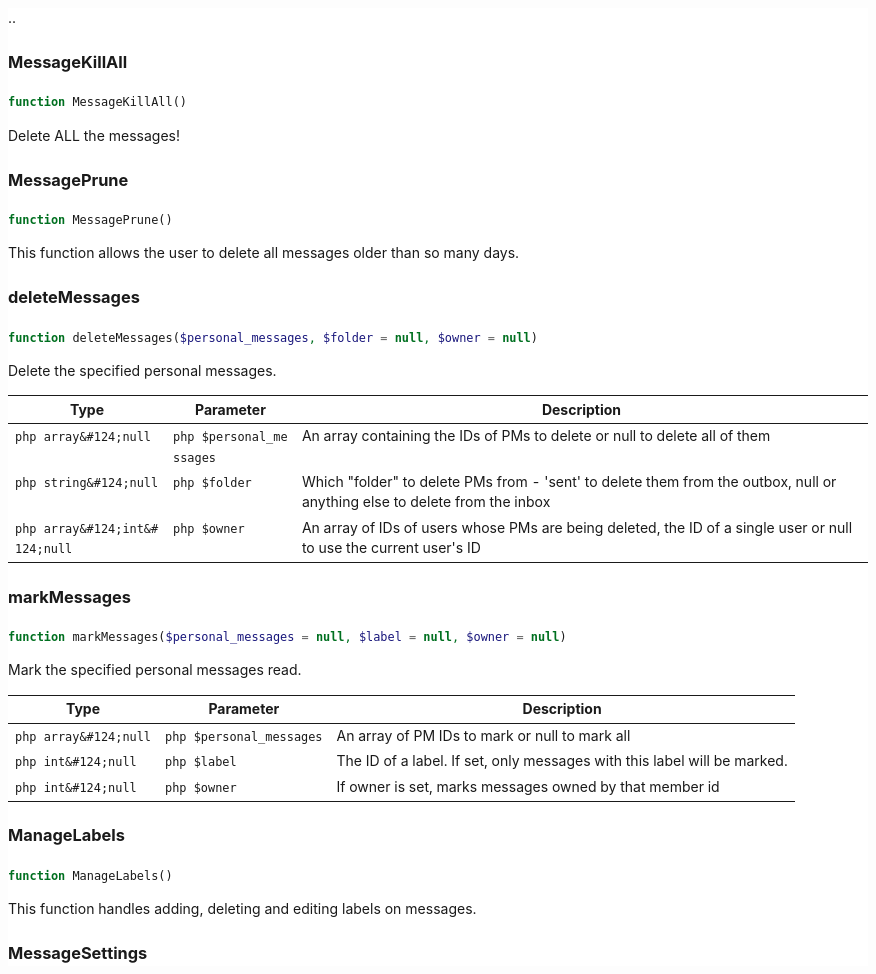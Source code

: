 ..

### MessageKillAll

```php
function MessageKillAll()
```
Delete ALL the messages!



### MessagePrune

```php
function MessagePrune()
```
This function allows the user to delete all messages older than so many days.



### deleteMessages

```php
function deleteMessages($personal_messages, $folder = null, $owner = null)
```
Delete the specified personal messages.



Type|Parameter|Description
---|---|---
```php array&#124;null```|```php $personal_messages```|An array containing the IDs of PMs to delete or null to delete all of them
```php string&#124;null```|```php $folder```|Which "folder" to delete PMs from - 'sent' to delete them from the outbox, null or anything else to delete from the inbox
```php array&#124;int&#124;null```|```php $owner```|An array of IDs of users whose PMs are being deleted, the ID of a single user or null to use the current user's ID

### markMessages

```php
function markMessages($personal_messages = null, $label = null, $owner = null)
```
Mark the specified personal messages read.



Type|Parameter|Description
---|---|---
```php array&#124;null```|```php $personal_messages```|An array of PM IDs to mark or null to mark all
```php int&#124;null```|```php $label```|The ID of a label. If set, only messages with this label will be marked.
```php int&#124;null```|```php $owner```|If owner is set, marks messages owned by that member id

### ManageLabels

```php
function ManageLabels()
```
This function handles adding, deleting and editing labels on messages.



### MessageSettings
